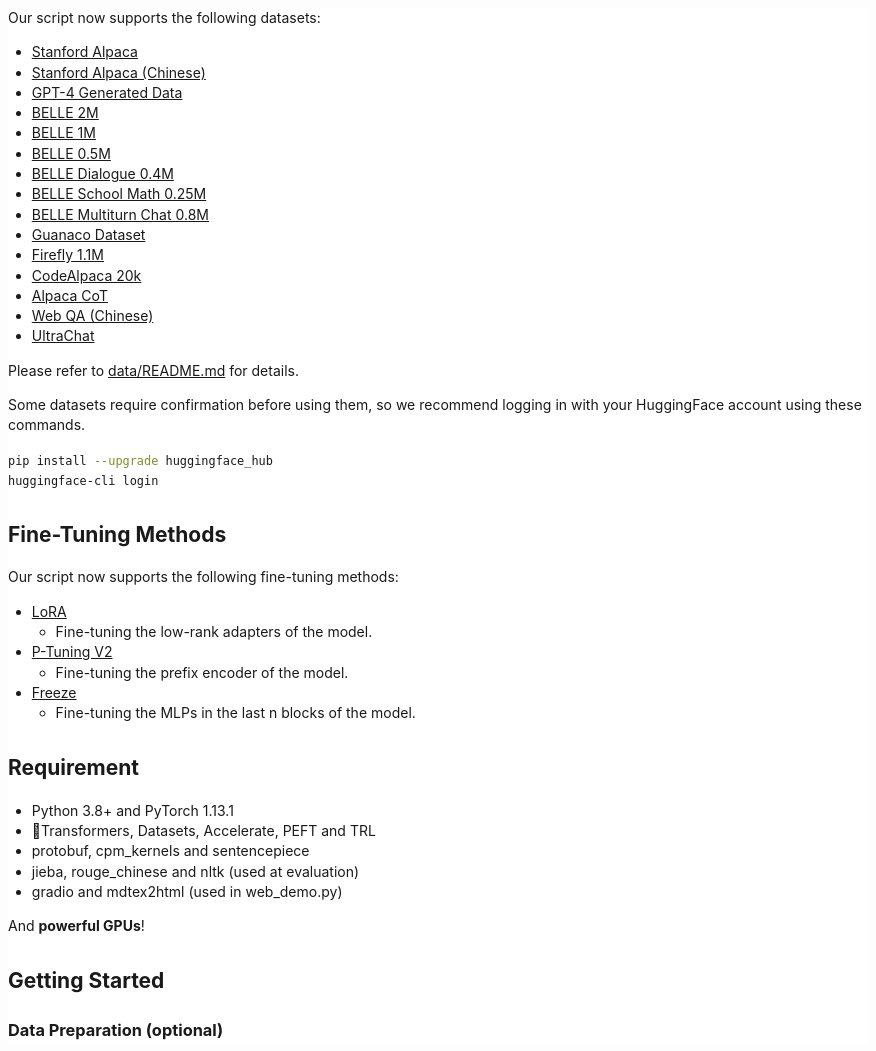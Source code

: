 Our script now supports the following datasets:

- [Stanford Alpaca](https://github.com/tatsu-lab/stanford_alpaca)
- [Stanford Alpaca (Chinese)](https://github.com/ymcui/Chinese-LLaMA-Alpaca)
- [GPT-4 Generated Data](https://github.com/Instruction-Tuning-with-GPT-4/GPT-4-LLM)
- [BELLE 2M](https://huggingface.co/datasets/BelleGroup/train_2M_CN)
- [BELLE 1M](https://huggingface.co/datasets/BelleGroup/train_1M_CN)
- [BELLE 0.5M](https://huggingface.co/datasets/BelleGroup/train_0.5M_CN)
- [BELLE Dialogue 0.4M](https://huggingface.co/datasets/BelleGroup/generated_chat_0.4M)
- [BELLE School Math 0.25M](https://huggingface.co/datasets/BelleGroup/school_math_0.25M)
- [BELLE Multiturn Chat 0.8M](https://huggingface.co/datasets/BelleGroup/multiturn_chat_0.8M)
- [Guanaco Dataset](https://huggingface.co/datasets/JosephusCheung/GuanacoDataset)
- [Firefly 1.1M](https://huggingface.co/datasets/YeungNLP/firefly-train-1.1M)
- [CodeAlpaca 20k](https://huggingface.co/datasets/sahil2801/CodeAlpaca-20k)
- [Alpaca CoT](https://huggingface.co/datasets/QingyiSi/Alpaca-CoT)
- [Web QA (Chinese)](https://huggingface.co/datasets/suolyer/webqa)
- [UltraChat](https://github.com/thunlp/UltraChat)

Please refer to [data/README.md](data/README.md) for details.

Some datasets require confirmation before using them, so we recommend logging in with your HuggingFace account using these commands.

```bash
pip install --upgrade huggingface_hub
huggingface-cli login
```

## Fine-Tuning Methods

Our script now supports the following fine-tuning methods:

- [LoRA](https://arxiv.org/abs/2106.09685)
  - Fine-tuning the low-rank adapters of the model.
- [P-Tuning V2](https://github.com/THUDM/P-tuning-v2)
  - Fine-tuning the prefix encoder of the model.
- [Freeze](https://arxiv.org/abs/2012.14913)
  - Fine-tuning the MLPs in the last n blocks of the model.

## Requirement

- Python 3.8+ and PyTorch 1.13.1
- 🤗Transformers, Datasets, Accelerate, PEFT and TRL
- protobuf, cpm_kernels and sentencepiece
- jieba, rouge_chinese and nltk (used at evaluation)
- gradio and mdtex2html (used in web_demo.py)

And **powerful GPUs**!

## Getting Started

### Data Preparation (optional)
